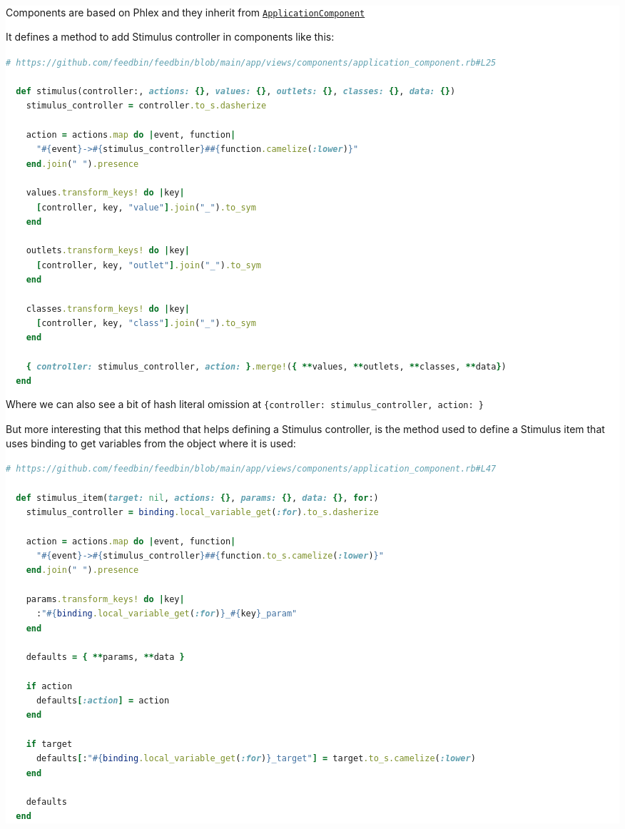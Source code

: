 Components are based on Phlex and they inherit from [`ApplicationComponent`](https://github.com/feedbin/feedbin/blob/main/app/views/components/application_component.rb#L3)

It defines a method to add Stimulus controller in components like this:

```ruby
# https://github.com/feedbin/feedbin/blob/main/app/views/components/application_component.rb#L25

  def stimulus(controller:, actions: {}, values: {}, outlets: {}, classes: {}, data: {})
    stimulus_controller = controller.to_s.dasherize

    action = actions.map do |event, function|
      "#{event}->#{stimulus_controller}##{function.camelize(:lower)}"
    end.join(" ").presence

    values.transform_keys! do |key|
      [controller, key, "value"].join("_").to_sym
    end

    outlets.transform_keys! do |key|
      [controller, key, "outlet"].join("_").to_sym
    end

    classes.transform_keys! do |key|
      [controller, key, "class"].join("_").to_sym
    end

    { controller: stimulus_controller, action: }.merge!({ **values, **outlets, **classes, **data})
  end
```

Where we can also see a bit of hash literal omission at `{controller: stimulus_controller, action: }`

But more interesting that this method that helps defining a Stimulus controller, is the method used to define a Stimulus item that uses binding to get variables from the object where it is used:

```ruby
# https://github.com/feedbin/feedbin/blob/main/app/views/components/application_component.rb#L47

  def stimulus_item(target: nil, actions: {}, params: {}, data: {}, for:)
    stimulus_controller = binding.local_variable_get(:for).to_s.dasherize

    action = actions.map do |event, function|
      "#{event}->#{stimulus_controller}##{function.to_s.camelize(:lower)}"
    end.join(" ").presence

    params.transform_keys! do |key|
      :"#{binding.local_variable_get(:for)}_#{key}_param"
    end

    defaults = { **params, **data }

    if action
      defaults[:action] = action
    end

    if target
      defaults[:"#{binding.local_variable_get(:for)}_target"] = target.to_s.camelize(:lower)
    end

    defaults
  end
```
